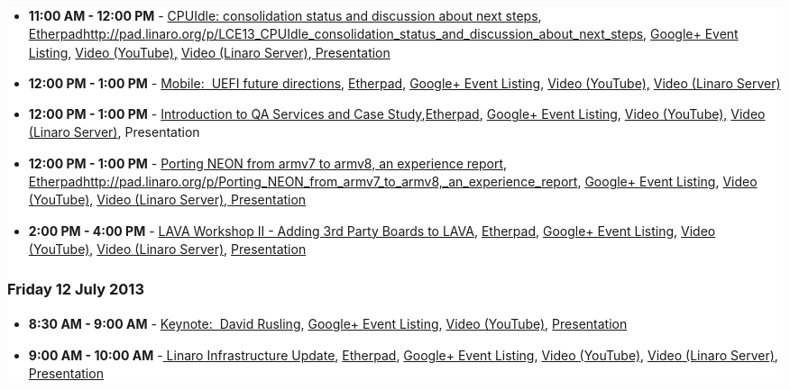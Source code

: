 
  * **11:00 AM - 12:00 PM** - [CPUIdle: consolidation status and discussion about next steps](http://lce-13.zerista.com/event/member/79656), [Etherpad]()http://pad.linaro.org/p/LCE13_CPUIdle_consolidation_status_and_discussion_about_next_steps, [Google+ Event Listing](https://plus.google.com/u/0/events/cf39usoq82vc87a7idaf166u2lk), [Video (YouTube),](http://youtu.be/6sSGRT2r3QA) [Video (Linaro Server)](http://people.linaro.org/linaro-connect/lce13/videos/11_July_2013_Thursday/CPUIdle-%20consolidation%20status%20and%20discussion%20about%20next%20steps.mp4),[ Presentation](https://www.slideshare.net/linaroorg/lce-13-engineeringreviewcpuidlestatus)




  * **12:00 PM - 1:00 PM** - [Mobile:  UEFI future directions](http://lce-13.zerista.com/event/member/80325), [Etherpad](http://pad.linaro.org/p/Mobile__UEFI_future_directions), [Google+ Event Listing](https://plus.google.com/u/0/events/cbp4dqslofpld8lr7erf3n7h9d8), [Video (YouTube),](http://youtu.be/YwGqy8lu_uY) [Video (Linaro Server)](http://people.linaro.org/linaro-connect/lce13/videos/11_July_2013_Thursday/Mobile-%20UEFI%20future%20directions.mp4)


  * **12:00 PM - 1:00 PM** - [Introduction to QA Services and Case Study](http://lce-13.zerista.com/event/member/81054),[Etherpad](http://pad.linaro.org/p/Introduction_to_QA_Services_and_Case_Study), [Google+ Event Listing](https://plus.google.com/u/0/events/c64373rai2gkc38um9ahr904vc4), [Video (YouTube),](http://youtu.be/x1z0d82UZmA) [Video (Linaro Server)](http://people.linaro.org/linaro-connect/lce13/videos/11_July_2013_Thursday/Introduction%20to%20QA%20Services%20and%20Case%20Study.mp4), Presentation


  * **12:00 PM - 1:00 PM** - [Porting NEON from armv7 to armv8, an experience report](http://lce-13.zerista.com/event/member/79658), [Etherpad]()http://pad.linaro.org/p/Porting_NEON_from_armv7_to_armv8,_an_experience_report, [Google+ Event Listing](https://plus.google.com/u/0/events/cnb6qgopn1j5e4tu1vvv06n6ks0), [Video (YouTube),](http://youtu.be/ltJ5089psH8) [Video (Linaro Server)](http://people.linaro.org/linaro-connect/lce13/videos/11_July_2013_Thursday/Porting%20NEON%20from%20armv7%20to%20armv8%252C%20an%20experience%20report.mp4),[ Presentation](https://www.slideshare.net/linaroorg/lce13-gwggfxonarmv8)




  * **2:00 PM - 4:00 PM** - [LAVA Workshop II - Adding 3rd Party Boards to LAVA](http://lce-13.zerista.com/event/member/80845), [Etherpad](http://pad.linaro.org/p/LCE13_LAVA_Adding_3rd_Party_Boards), [Google+ Event Listing](https://plus.google.com/u/0/events/c2rk4e3eru9l8t50d5vkeqpdgu8), [Video (YouTube)](http://youtu.be/2650zzSApV8), [Video (Linaro Server)](http://people.linaro.org/linaro-connect/lce13/videos/11_July_2013_Thursday/Advanced%20LAVA%20Lab%20configuration.mp4), [Presentation](https://www.slideshare.net/linaroorg/05-adding-athirdpartyboardtolavasenthiltyler)


### Friday 12 July 2013


  * **8:30 AM - 9:00 AM** - [Keynote:  David Rusling](http://lce-13.zerista.com/event/member/79665), [Google+ Event Listing](https://plus.google.com/u/0/events/csko8l0vmn8rsd30lrpr72tncm8), [Video (YouTube)](http://youtu.be/2EWg5tOjhm4), [Presentation](https://www.slideshare.net/linaroorg/cto-talk-fridaylce1302)




  * **9:00 AM - 10:00 AM** -[ Linaro Infrastructure Update](http://lce-13.zerista.com/event/member/79667), [Etherpad](http://pad.linaro.org/p/Linaro_Infrastructure_Update), [Google+ Event Listing](https://plus.google.com/u/0/events/c5g5sl2pst95lk4fjl6s4p3tink), [Video (YouTube)](http://youtu.be/UeXIQIa-RTA), [Video (Linaro Server)](http://people.linaro.org/linaro-connect/lce13/videos/12_July_2013_Friday/Linaro%20Infrastructure%20Update.mp4),[ Presentation](https://www.slideshare.net/linaroorg/09-infrastructure-updatepauljamesphilip)
